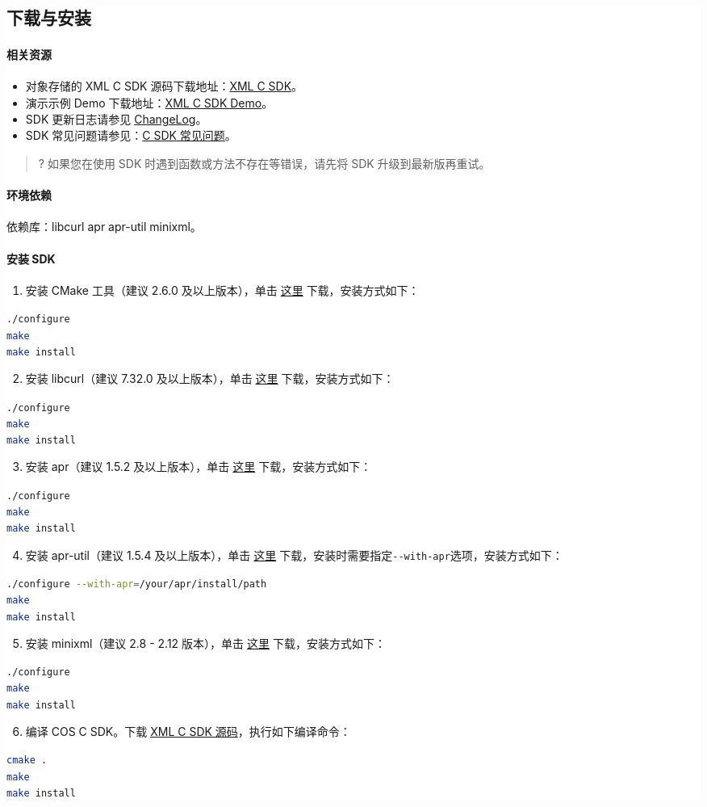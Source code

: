 ## 下载与安装

#### 相关资源

- 对象存储的 XML C SDK 源码下载地址：[XML C SDK](https://github.com/tencentyun/cos-c-sdk-v5)。
- 演示示例 Demo 下载地址：[XML C SDK Demo](https://github.com/tencentyun/cos-c-sdk-v5/blob/master/cos_c_sdk_test/cos_demo.c)。
- SDK 更新日志请参见 [ChangeLog](https://github.com/tencentyun/cos-c-sdk-v5/blob/master/CHANGELOG.md)。
- SDK 常见问题请参见：[C SDK 常见问题](https://intl.cloud.tencent.com/document/product/436/40772)。


>? 如果您在使用 SDK 时遇到函数或方法不存在等错误，请先将 SDK 升级到最新版再重试。
>

#### 环境依赖

依赖库：libcurl apr apr-util minixml。

#### 安装 SDK

1. 安装 CMake 工具（建议 2.6.0 及以上版本），单击 [这里](http://www.cmake.org/download/) 下载，安装方式如下：
```bash
./configure
make
make install
```
2. 安装 libcurl（建议 7.32.0 及以上版本），单击 [这里](http://curl.haxx.se/download.html?spm=5176.doc32132.2.7.23MmBq) 下载，安装方式如下：
```bash
./configure
make
make install
```
3. 安装 apr（建议 1.5.2 及以上版本），单击 [这里](https://apr.apache.org/download.cgi?spm=5176.doc32132.2.9.23MmBq&file=download.cgi) 下载，安装方式如下：
```bash
./configure
make
make install
```
4. 安装 apr-util（建议 1.5.4 及以上版本），单击 [这里](https://apr.apache.org/download.cgi?spm=5176.doc32132.2.10.23MmBq&file=download.cgi) 下载，安装时需要指定`--with-apr`选项，安装方式如下：
```bash
./configure --with-apr=/your/apr/install/path
make
make install
```
5. 安装 minixml（建议 2.8 - 2.12 版本），单击 [这里](https://www.msweet.org/mxml/) 下载，安装方式如下：
```bash
./configure
make
make install
```
6. 编译 COS C SDK。下载 [ XML C SDK 源码](https://github.com/tencentyun/cos-c-sdk-v5)，执行如下编译命令：
```bash
cmake .
make
make install
```
